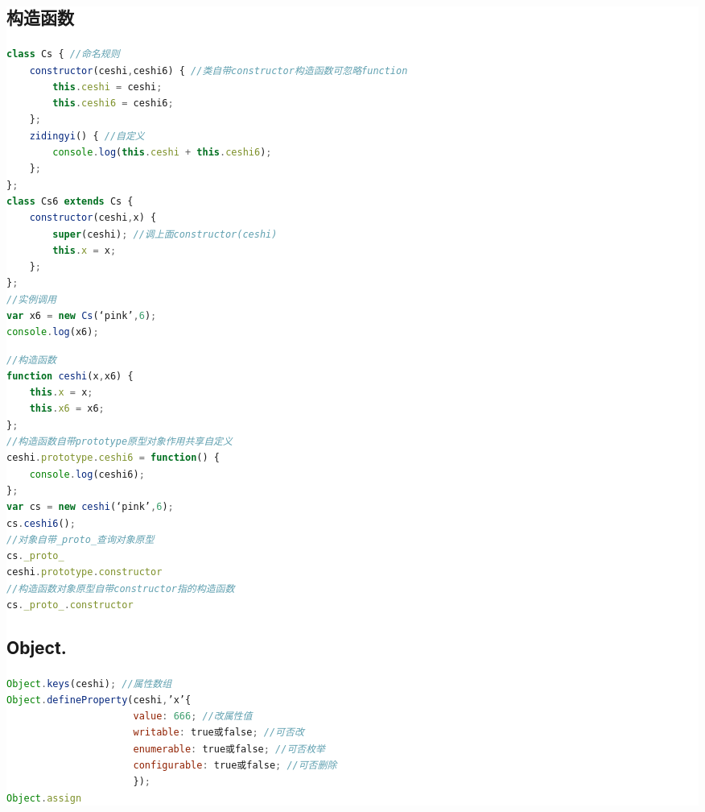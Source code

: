 ## 构造函数

```jsx
class Cs { //命名规则
    constructor(ceshi,ceshi6) { //类自带constructor构造函数可忽略function
        this.ceshi = ceshi;
        this.ceshi6 = ceshi6;
    };
    zidingyi() { //自定义
        console.log(this.ceshi + this.ceshi6);
    };
};
class Cs6 extends Cs {
    constructor(ceshi,x) {
        super(ceshi); //调上面constructor(ceshi)
        this.x = x;
    };
};
//实例调用
var x6 = new Cs(‘pink’,6);
console.log(x6);
```

```jsx
//构造函数
function ceshi(x,x6) {
    this.x = x;
    this.x6 = x6;
};
//构造函数自带prototype原型对象作用共享自定义
ceshi.prototype.ceshi6 = function() {
    console.log(ceshi6);
};
var cs = new ceshi(‘pink’,6);
cs.ceshi6();
//对象自带_proto_查询对象原型
cs._proto_ 
ceshi.prototype.constructor
//构造函数对象原型自带constructor指的构造函数
cs._proto_.constructor
```

## Object.

```jsx
Object.keys(ceshi); //属性数组
Object.defineProperty(ceshi,’x’{
                      value: 666; //改属性值
                      writable: true或false; //可否改
                      enumerable: true或false; //可否枚举
                      configurable: true或false; //可否删除
                      });
Object.assign
```

